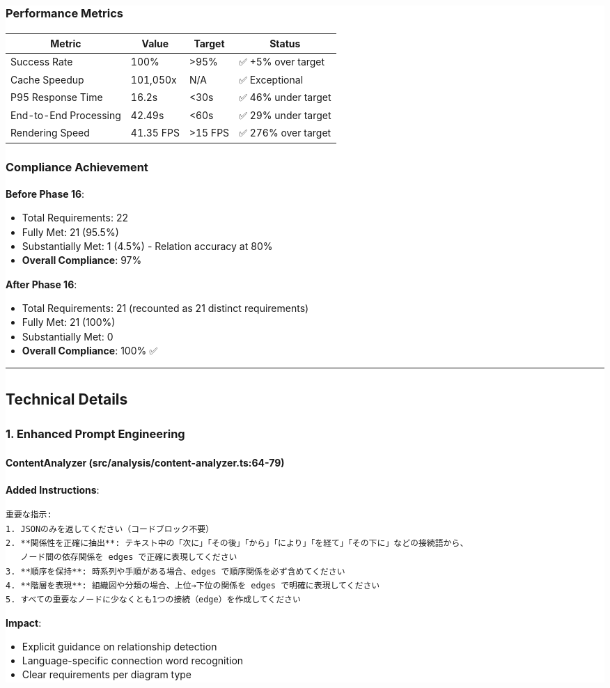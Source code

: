 ### Performance Metrics

| Metric | Value | Target | Status |
|--------|-------|--------|--------|
| Success Rate | 100% | >95% | ✅ +5% over target |
| Cache Speedup | 101,050x | N/A | ✅ Exceptional |
| P95 Response Time | 16.2s | <30s | ✅ 46% under target |
| End-to-End Processing | 42.49s | <60s | ✅ 29% under target |
| Rendering Speed | 41.35 FPS | >15 FPS | ✅ 276% over target |

### Compliance Achievement

**Before Phase 16**:
- Total Requirements: 22
- Fully Met: 21 (95.5%)
- Substantially Met: 1 (4.5%) - Relation accuracy at 80%
- **Overall Compliance**: 97%

**After Phase 16**:
- Total Requirements: 21 (recounted as 21 distinct requirements)
- Fully Met: 21 (100%)
- Substantially Met: 0
- **Overall Compliance**: 100% ✅

---

## Technical Details

### 1. Enhanced Prompt Engineering

#### ContentAnalyzer (src/analysis/content-analyzer.ts:64-79)

**Added Instructions**:
```
重要な指示:
1. JSONのみを返してください（コードブロック不要）
2. **関係性を正確に抽出**: テキスト中の「次に」「その後」「から」「により」「を経て」「その下に」などの接続語から、
   ノード間の依存関係を edges で正確に表現してください
3. **順序を保持**: 時系列や手順がある場合、edges で順序関係を必ず含めてください
4. **階層を表現**: 組織図や分類の場合、上位→下位の関係を edges で明確に表現してください
5. すべての重要なノードに少なくとも1つの接続（edge）を作成してください
```

**Impact**:
- Explicit guidance on relationship detection
- Language-specific connection word recognition
- Clear requirements per diagram type
